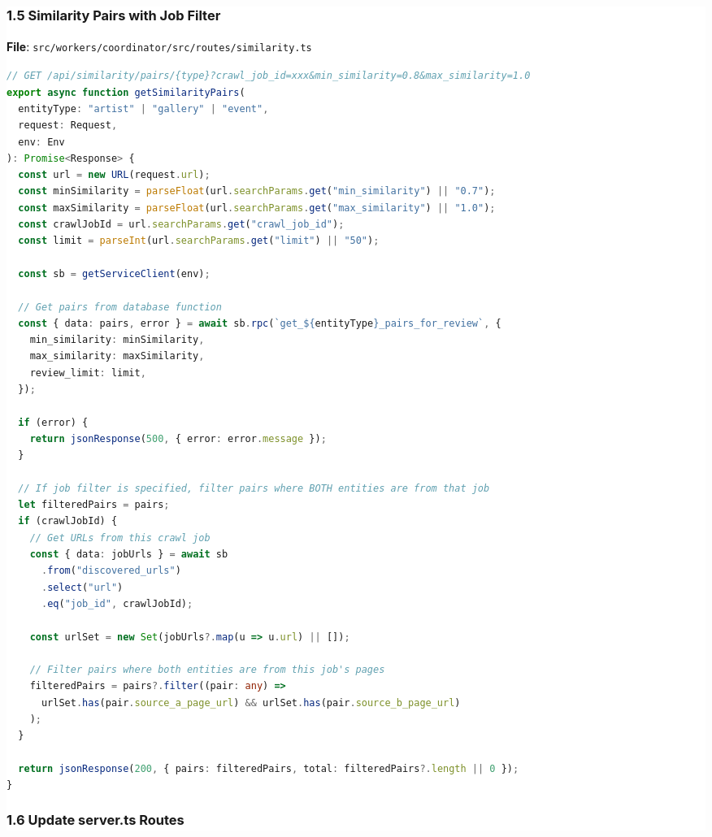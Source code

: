 ### 1.5 Similarity Pairs with Job Filter

**File**: `src/workers/coordinator/src/routes/similarity.ts`

```typescript
// GET /api/similarity/pairs/{type}?crawl_job_id=xxx&min_similarity=0.8&max_similarity=1.0
export async function getSimilarityPairs(
  entityType: "artist" | "gallery" | "event",
  request: Request,
  env: Env
): Promise<Response> {
  const url = new URL(request.url);
  const minSimilarity = parseFloat(url.searchParams.get("min_similarity") || "0.7");
  const maxSimilarity = parseFloat(url.searchParams.get("max_similarity") || "1.0");
  const crawlJobId = url.searchParams.get("crawl_job_id");
  const limit = parseInt(url.searchParams.get("limit") || "50");

  const sb = getServiceClient(env);

  // Get pairs from database function
  const { data: pairs, error } = await sb.rpc(`get_${entityType}_pairs_for_review`, {
    min_similarity: minSimilarity,
    max_similarity: maxSimilarity,
    review_limit: limit,
  });

  if (error) {
    return jsonResponse(500, { error: error.message });
  }

  // If job filter is specified, filter pairs where BOTH entities are from that job
  let filteredPairs = pairs;
  if (crawlJobId) {
    // Get URLs from this crawl job
    const { data: jobUrls } = await sb
      .from("discovered_urls")
      .select("url")
      .eq("job_id", crawlJobId);

    const urlSet = new Set(jobUrls?.map(u => u.url) || []);

    // Filter pairs where both entities are from this job's pages
    filteredPairs = pairs?.filter((pair: any) =>
      urlSet.has(pair.source_a_page_url) && urlSet.has(pair.source_b_page_url)
    );
  }

  return jsonResponse(200, { pairs: filteredPairs, total: filteredPairs?.length || 0 });
}
```

### 1.6 Update server.ts Routes
